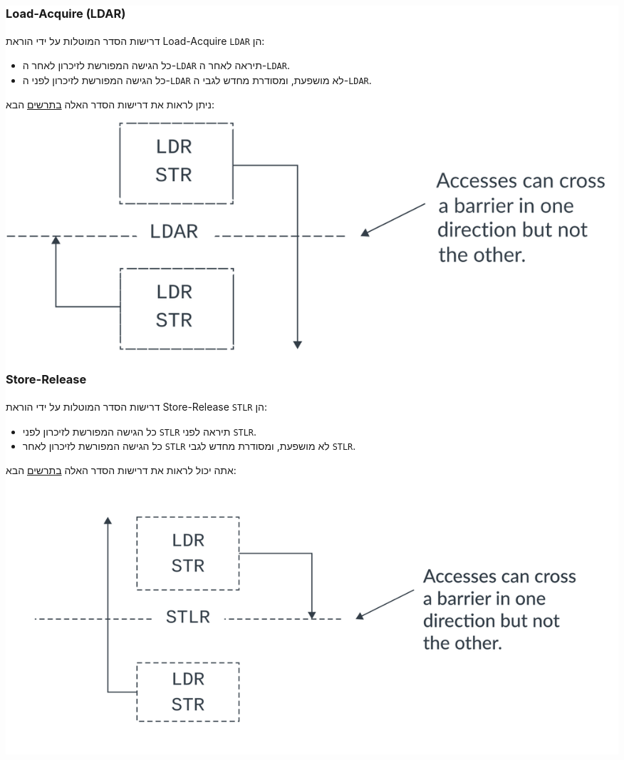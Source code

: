 
### Load-Acquire (LDAR)


דרישות הסדר המוטלות על ידי הוראת Load-Acquire `LDAR` הן:

- כל הגישה המפורשת לזיכרון לאחר ה-`LDAR` תיראה לאחר ה-`LDAR`.
- כל הגישה המפורשת לזיכרון לפני ה-`LDAR` לא מושפעת, ומסודרת מחדש לגבי ה-`LDAR`.

ניתן לראות את דרישות הסדר האלה [בתרשים](https://documentation-service.arm.com/static/62a304f231ea212bb662321f?token=) הבא:


![](Figure_1_LDAR_ordering_requirements.svg)

### Store-Release


דרישות הסדר המוטלות על ידי הוראת Store-Release `STLR` הן:

- כל הגישה המפורשת לזיכרון לפני `STLR` תיראה לפני `STLR`.
- כל הגישה המפורשת לזיכרון לאחר `STLR` לא מושפעת, ומסודרת מחדש לגבי `STLR`.

אתה יכול לראות את דרישות הסדר האלה [בתרשים](https://documentation-service.arm.com/static/62a304f231ea212bb6623216?token=) הבא:

![](Figure_2_STLR_ordering_requirements.svg)
